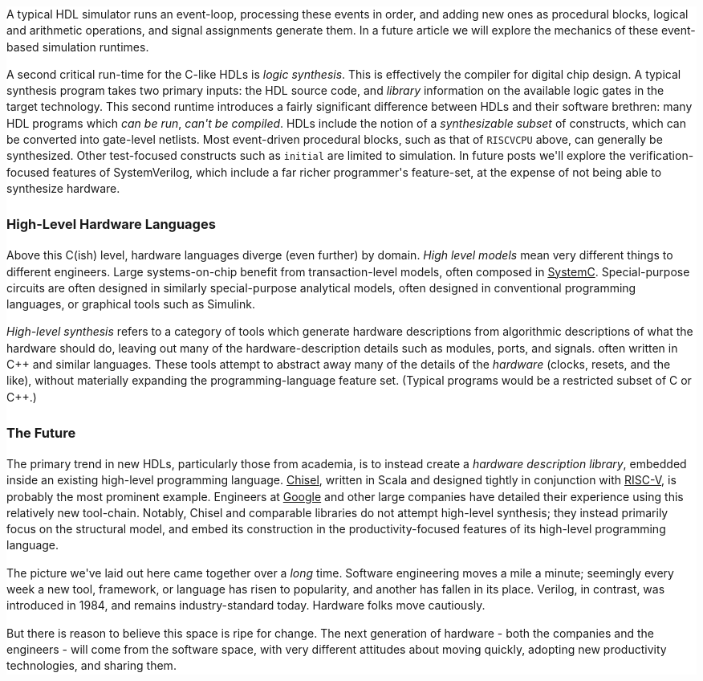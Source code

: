 

A typical HDL simulator runs an event-loop, processing these events in order, and adding new ones as procedural blocks, logical and arithmetic operations, and signal assignments generate them.   In a future article we will explore the mechanics of these event-based simulation runtimes. 

A second critical run-time for the C-like HDLs is *logic synthesis*.  This is effectively the compiler for digital chip design.  A typical synthesis program takes two primary inputs: the HDL source code, and *library* information on the available logic gates in the target technology.  This second runtime introduces a fairly significant difference between HDLs and their software brethren: many HDL programs which *can be run*, *can't be compiled*.  HDLs include the notion of a *synthesizable subset* of constructs, which can be converted into gate-level netlists.  Most event-driven procedural blocks, such as that of `RISCVCPU` above, can generally be synthesized.  Other test-focused constructs such as `initial` are limited to simulation.  In future posts we'll explore the verification-focused features of SystemVerilog, which include a far richer programmer's feature-set, at the expense of not being able to synthesize hardware. 



### High-Level Hardware Languages

Above this C(ish) level, hardware languages diverge (even further) by domain.  *High level models* mean very different things to different engineers.  Large systems-on-chip benefit from transaction-level models, often composed in [SystemC](https://en.wikipedia.org/wiki/SystemC).  Special-purpose circuits are often designed in similarly special-purpose analytical models, often designed in conventional programming languages, or graphical tools such as Simulink. 

*High-level synthesis* refers to a category of tools which generate hardware descriptions from algorithmic descriptions of what the hardware should do, leaving out many of the hardware-description details such as modules, ports, and signals.  often written in C++ and similar languages.  These tools attempt to abstract away many of the details of the *hardware* (clocks, resets, and the like), without materially expanding the programming-language feature set.  (Typical programs would be a restricted subset of C or C++.)



### The Future

The primary trend in new HDLs, particularly those from academia, is to instead create a *hardware description library*, embedded inside an existing high-level programming language.  [Chisel](https://chisel.eecs.berkeley.edu/), written in Scala and designed tightly in conjunction with [RISC-V](https://riscv.org/), is probably the most prominent example.  Engineers at [Google](https://www.youtube.com/watch?v=x85342Cny8c&) and other large companies have detailed their experience using this relatively new tool-chain.  Notably, Chisel and comparable libraries do not attempt high-level synthesis; they instead primarily focus on the structural model, and embed its construction in the productivity-focused features of its high-level programming language.  

The picture we've laid out here came together over a *long* time.  Software engineering moves a mile a minute; seemingly every week a new tool, framework, or language has risen to popularity, and another has fallen in its place.  Verilog, in contrast, was introduced in 1984, and remains industry-standard today.  Hardware folks move cautiously.  

But there is reason to believe this space is ripe for change.  The next generation of hardware - both the companies and the engineers - will come from the software space, with very different attitudes about moving quickly, adopting new productivity technologies, and sharing them. 

